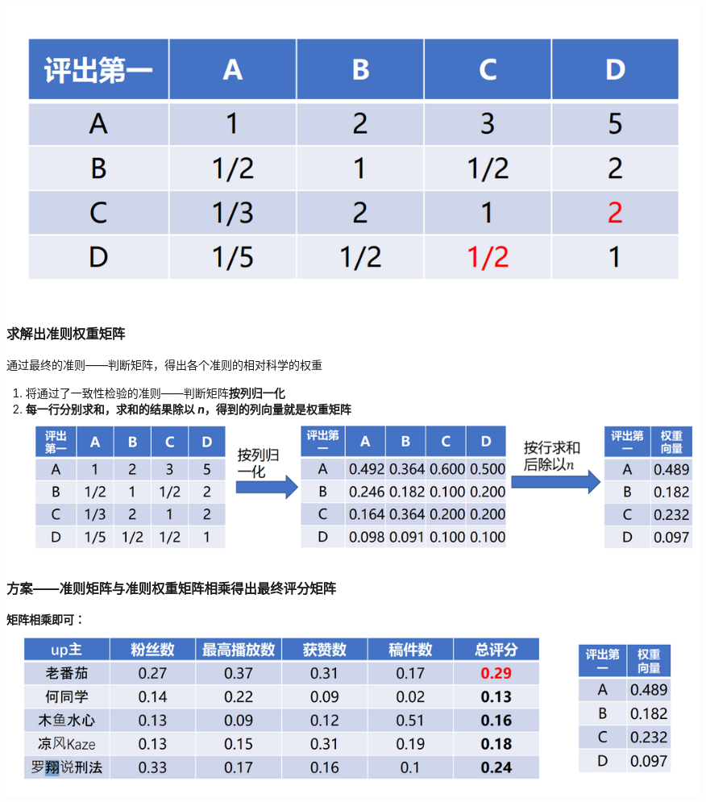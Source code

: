 ![最终的准则——判断矩阵](最终的准则——判断矩阵.png "最终的准则——判断矩阵")
### 求解出准则权重矩阵
通过最终的准则——判断矩阵，得出各个准则的相对科学的权重
1. 将通过了一致性检验的准则——判断矩阵**按列归一化**     
2. **每一行分别求和，求和的结果除以 $n$，得到的列向量就是权重矩阵**   
![最终权重矩阵](最终权重矩阵.png "最终权重矩阵")

### 方案——准则矩阵与准则权重矩阵相乘得出最终评分矩阵
**矩阵相乘即可：**
![最终结果](最终结果.png "最终结果")
